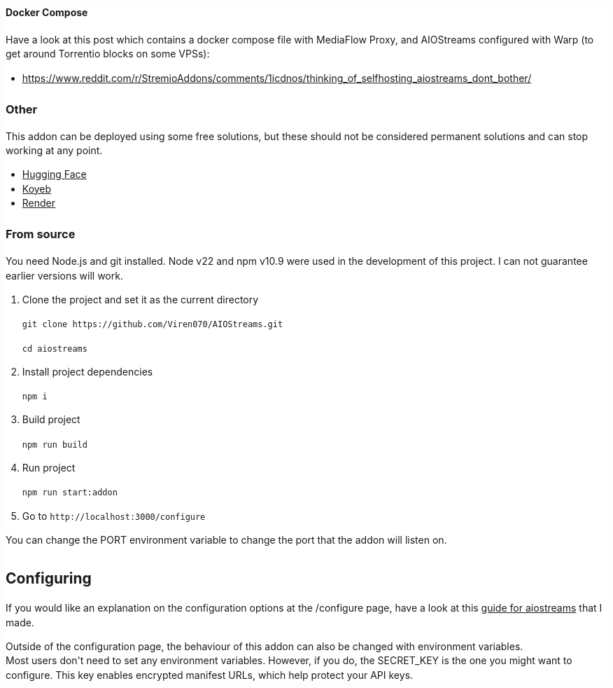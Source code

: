 #### Docker Compose 

Have a look at this post which contains a docker compose file with MediaFlow Proxy, and AIOStreams configured with Warp (to get around Torrentio blocks on some VPSs):
 
- https://www.reddit.com/r/StremioAddons/comments/1icdnos/thinking_of_selfhosting_aiostreams_dont_bother/

### Other

This addon can be deployed using some free solutions, but these should not be considered permanent solutions and can stop working at any point. 

- [Hugging Face](https://huggingface.co)
- [Koyeb](https://koyeb.com/)
- [Render](https://render.com)

### From source

You need Node.js and git installed. Node v22 and npm v10.9 were used in the development of this project. I can not guarantee earlier versions will work.

1. Clone the project and set it as the current directory
   ```
   git clone https://github.com/Viren070/AIOStreams.git
   ```
   ```
   cd aiostreams
   ```
2. Install project dependencies
   ```
   npm i
   ```
3. Build project
   ```
   npm run build
   ```
4. Run project
   ```
   npm run start:addon
   ```
5. Go to `http://localhost:3000/configure`

You can change the PORT environment variable to change the port that the addon will listen on.

## Configuring

If you would like an explanation on the configuration options at the /configure page, have a look at this [guide for aiostreams](https://guides.viren070.me/stremio/addons/aiostreams) that I made. 

Outside of the configuration page, the behaviour of this addon can also be changed with environment variables.  
Most users don't need to set any environment variables. However, if you do, the SECRET_KEY is the one you might want to configure. This key enables encrypted manifest URLs, which help protect your API keys.
